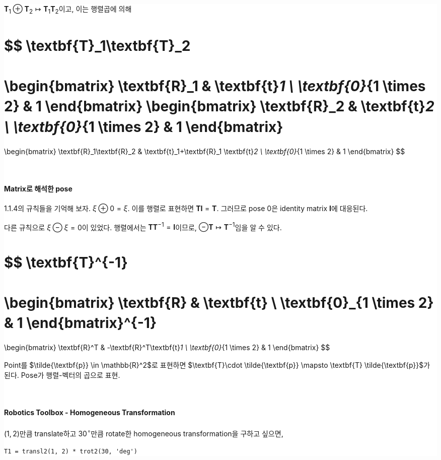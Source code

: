 $\textbf{T}_1 \oplus \textbf{T}_2 \mapsto \textbf{T}_1\textbf{T}_2$이고, 이는 행렬곱에 의해

$$
\textbf{T}_1\textbf{T}_2
 = 
\begin{bmatrix}
\textbf{R}_1 & \textbf{t}_1 \\
\textbf{0}_{1 \times 2} & 1
\end{bmatrix}
\begin{bmatrix}
\textbf{R}_2 & \textbf{t}_2 \\
\textbf{0}_{1 \times 2} & 1
\end{bmatrix}
 = 
\begin{bmatrix}
\textbf{R}_1\textbf{R}_2 & \textbf{t}_1+\textbf{R}_1 \textbf{t}_2 \\
\textbf{0}_{1 \times 2} & 1
\end{bmatrix}
$$

<br>

#### Matrix로 해석한 pose

1.1.4의 규칙들을 기억해 보자. $\xi \oplus 0 = \xi$. 이를 행렬로 표현하면 $\textbf{T}\textbf{I} = \textbf{T}$. 그러므로 pose 0은 identity matrix $\textbf{I}$에 대응된다.

다른 규칙으로 $\xi \ominus \xi = 0$이 있었다. 행렬에서는 $\textbf{T}\textbf{T}^{-1}=\textbf{I}$이므로, $\ominus \textbf{T} \mapsto \textbf{T}^{-1}$임을 알 수 있다.

$$
\textbf{T}^{-1}
= 
\begin{bmatrix}
\textbf{R} & \textbf{t} \\
\textbf{0}_{1 \times 2} & 1
\end{bmatrix}^{-1}
=
\begin{bmatrix}
\textbf{R}^T & -\textbf{R}^T\textbf{t}_1 \\
\textbf{0}_{1 \times 2} & 1
\end{bmatrix}
$$

Point를 $\tilde{\textbf{p}} \in \mathbb{R}^2$로 표현하면 $\textbf{T}\cdot \tilde{\textbf{p}} \mapsto \textbf{T} \tilde{\textbf{p}}$가 된다. Pose가 행렬-벡터의 곱으로 표현.

<br>

#### Robotics Toolbox - Homogeneous Transformation

$(1,2)$만큼 translate하고 $30^{\circ}$만큼 rotate한 homogeneous transformation을 구하고 싶으면,

```
T1 = transl2(1, 2) * trot2(30, 'deg')
```
